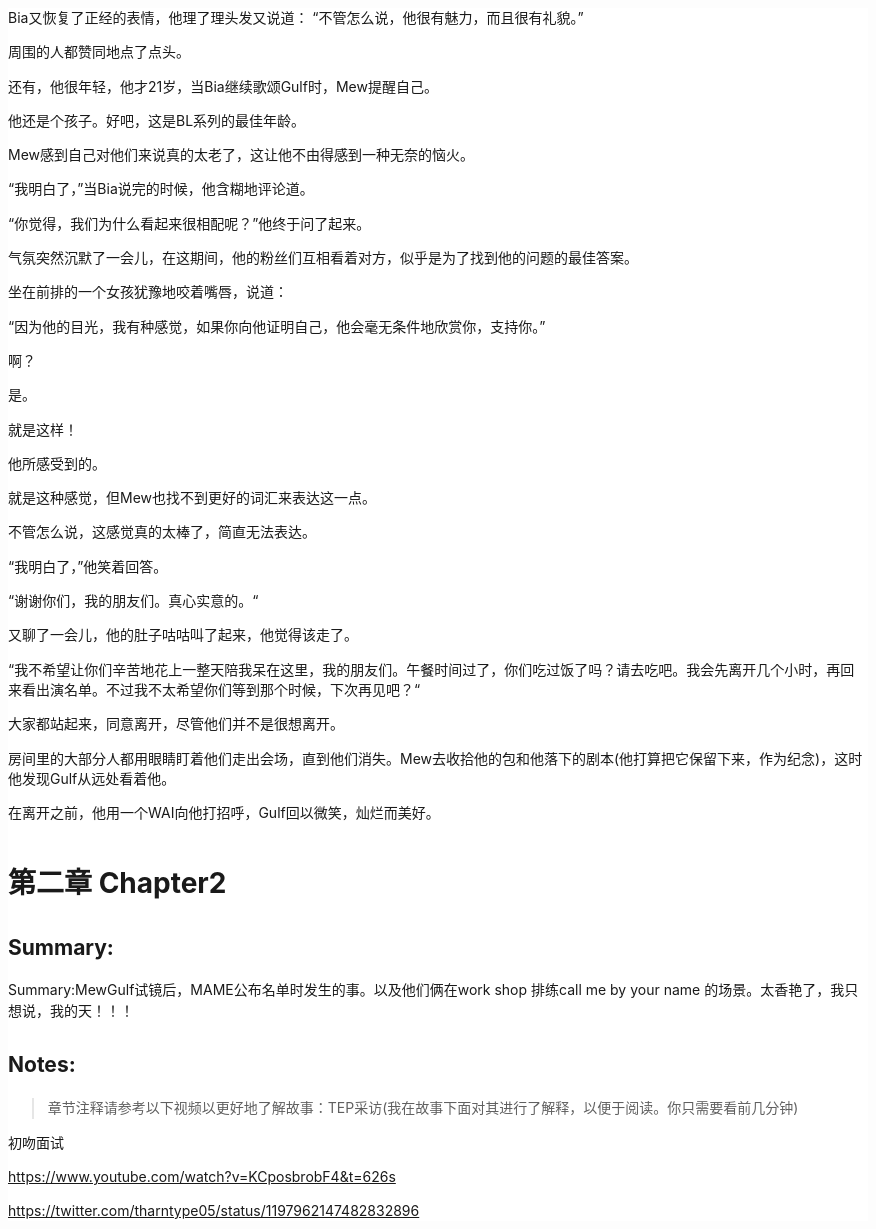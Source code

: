 Bia又恢复了正经的表情，他理了理头发又说道： “不管怎么说，他很有魅力，而且很有礼貌。”

周围的人都赞同地点了点头。

还有，他很年轻，他才21岁，当Bia继续歌颂Gulf时，Mew提醒自己。

他还是个孩子。好吧，这是BL系列的最佳年龄。

Mew感到自己对他们来说真的太老了，这让他不由得感到一种无奈的恼火。

“我明白了，”当Bia说完的时候，他含糊地评论道。

“你觉得，我们为什么看起来很相配呢？”他终于问了起来。

气氛突然沉默了一会儿，在这期间，他的粉丝们互相看着对方，似乎是为了找到他的问题的最佳答案。

坐在前排的一个女孩犹豫地咬着嘴唇，说道：

“因为他的目光，我有种感觉，如果你向他证明自己，他会毫无条件地欣赏你，支持你。”

啊？

是。

就是这样！

他所感受到的。

就是这种感觉，但Mew也找不到更好的词汇来表达这一点。

不管怎么说，这感觉真的太棒了，简直无法表达。

“我明白了，”他笑着回答。

“谢谢你们，我的朋友们。真心实意的。“

又聊了一会儿，他的肚子咕咕叫了起来，他觉得该走了。

“我不希望让你们辛苦地花上一整天陪我呆在这里，我的朋友们。午餐时间过了，你们吃过饭了吗？请去吃吧。我会先离开几个小时，再回来看出演名单。不过我不太希望你们等到那个时候，下次再见吧？“

大家都站起来，同意离开，尽管他们并不是很想离开。

房间里的大部分人都用眼睛盯着他们走出会场，直到他们消失。Mew去收拾他的包和他落下的剧本(他打算把它保留下来，作为纪念)，这时他发现Gulf从远处看着他。

在离开之前，他用一个WAI向他打招呼，Gulf回以微笑，灿烂而美好。

# 第二章 Chapter2

## Summary:

Summary:MewGulf试镜后，MAME公布名单时发生的事。以及他们俩在work shop 排练call me by your name 的场景。太香艳了，我只想说，我的天！！！

## Notes:

> 章节注释请参考以下视频以更好地了解故事：TEP采访(我在故事下面对其进行了解释，以便于阅读。你只需要看前几分钟)

初吻面试

https://www.youtube.com/watch?v=KCposbrobF4&t=626s

https://twitter.com/tharntype05/status/1197962147482832896

